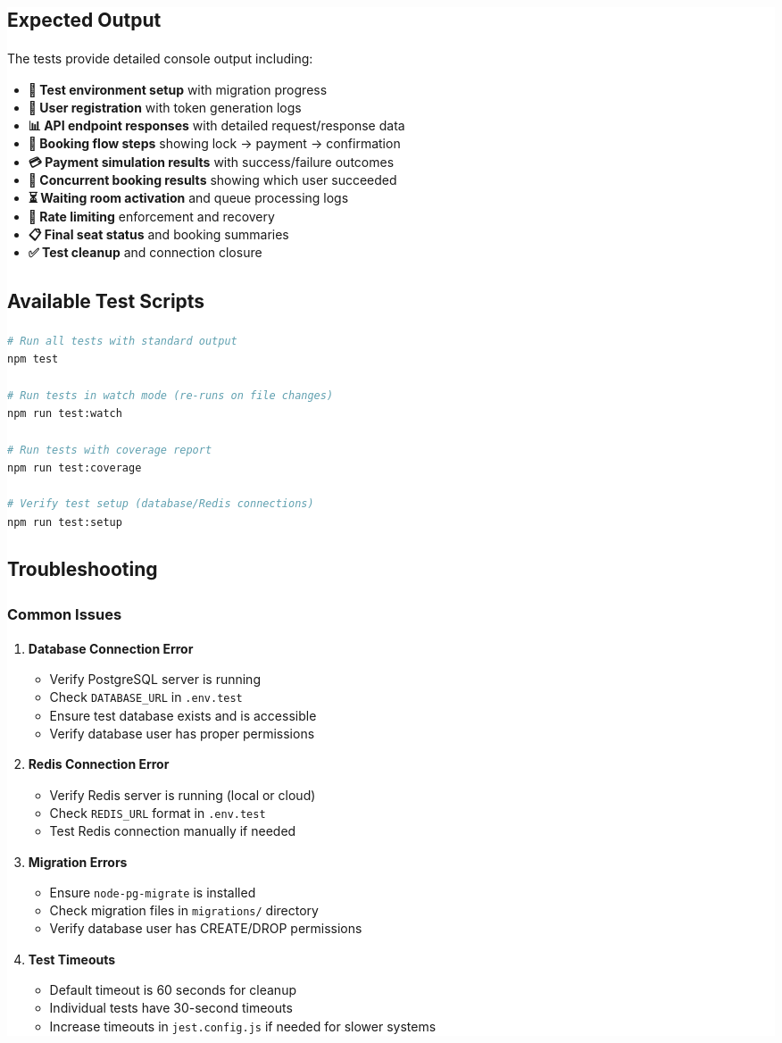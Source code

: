 ## Expected Output

The tests provide detailed console output including:

- **🚀 Test environment setup** with migration progress
- **🔑 User registration** with token generation logs
- **📊 API endpoint responses** with detailed request/response data
- **🎫 Booking flow steps** showing lock → payment → confirmation
- **💳 Payment simulation results** with success/failure outcomes
- **👥 Concurrent booking results** showing which user succeeded
- **⏳ Waiting room activation** and queue processing logs
- **🚦 Rate limiting** enforcement and recovery
- **📋 Final seat status** and booking summaries
- **✅ Test cleanup** and connection closure

## Available Test Scripts

```bash
# Run all tests with standard output
npm test

# Run tests in watch mode (re-runs on file changes)
npm run test:watch

# Run tests with coverage report
npm run test:coverage

# Verify test setup (database/Redis connections)
npm run test:setup
```

## Troubleshooting

### Common Issues

1. **Database Connection Error**
   - Verify PostgreSQL server is running
   - Check `DATABASE_URL` in `.env.test`
   - Ensure test database exists and is accessible
   - Verify database user has proper permissions

2. **Redis Connection Error**
   - Verify Redis server is running (local or cloud)
   - Check `REDIS_URL` format in `.env.test`
   - Test Redis connection manually if needed

3. **Migration Errors**
   - Ensure `node-pg-migrate` is installed
   - Check migration files in `migrations/` directory
   - Verify database user has CREATE/DROP permissions

4. **Test Timeouts**
   - Default timeout is 60 seconds for cleanup
   - Individual tests have 30-second timeouts
   - Increase timeouts in `jest.config.js` if needed for slower systems
